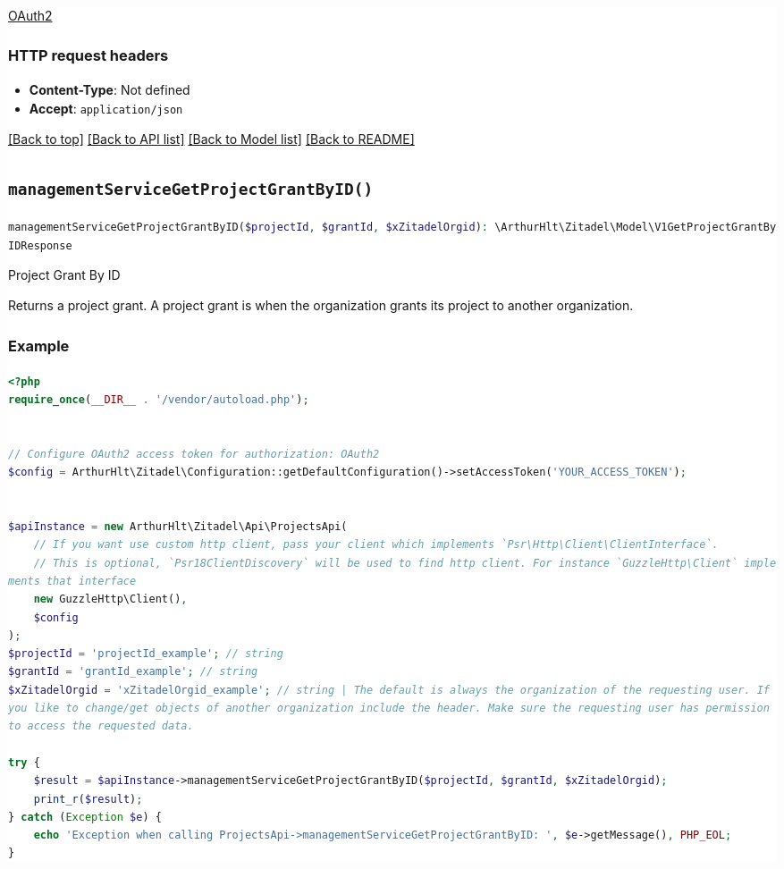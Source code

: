 [OAuth2](../../README.md#OAuth2)

### HTTP request headers

- **Content-Type**: Not defined
- **Accept**: `application/json`

[[Back to top]](#) [[Back to API list]](../../README.md#endpoints)
[[Back to Model list]](../../README.md#models)
[[Back to README]](../../README.md)

## `managementServiceGetProjectGrantByID()`

```php
managementServiceGetProjectGrantByID($projectId, $grantId, $xZitadelOrgid): \ArthurHlt\Zitadel\Model\V1GetProjectGrantByIDResponse
```

Project Grant By ID

Returns a project grant. A project grant is when the organization grants its project to another organization.

### Example

```php
<?php
require_once(__DIR__ . '/vendor/autoload.php');


// Configure OAuth2 access token for authorization: OAuth2
$config = ArthurHlt\Zitadel\Configuration::getDefaultConfiguration()->setAccessToken('YOUR_ACCESS_TOKEN');


$apiInstance = new ArthurHlt\Zitadel\Api\ProjectsApi(
    // If you want use custom http client, pass your client which implements `Psr\Http\Client\ClientInterface`.
    // This is optional, `Psr18ClientDiscovery` will be used to find http client. For instance `GuzzleHttp\Client` implements that interface
    new GuzzleHttp\Client(),
    $config
);
$projectId = 'projectId_example'; // string
$grantId = 'grantId_example'; // string
$xZitadelOrgid = 'xZitadelOrgid_example'; // string | The default is always the organization of the requesting user. If you like to change/get objects of another organization include the header. Make sure the requesting user has permission to access the requested data.

try {
    $result = $apiInstance->managementServiceGetProjectGrantByID($projectId, $grantId, $xZitadelOrgid);
    print_r($result);
} catch (Exception $e) {
    echo 'Exception when calling ProjectsApi->managementServiceGetProjectGrantByID: ', $e->getMessage(), PHP_EOL;
}
```
